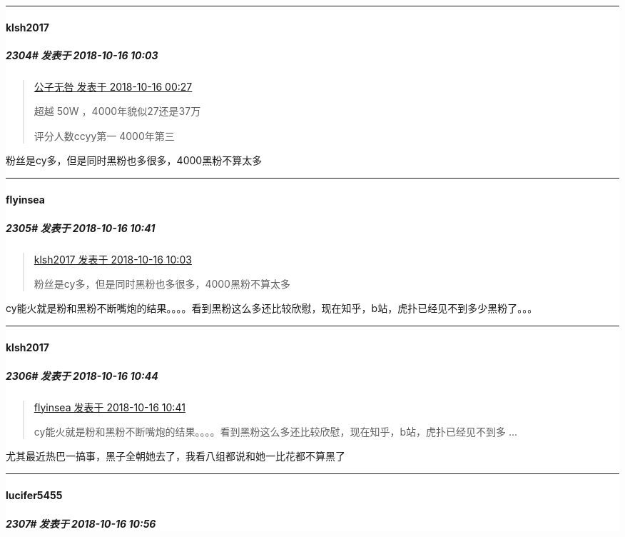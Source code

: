 



*****

####  klsh2017  
##### 2304#       发表于 2018-10-16 10:03



<blockquote><a href="httphttps://bbs.saraba1st.com/2b/forum.php?mod=redirect&amp;goto=findpost&amp;pid=41277904&amp;ptid=1753169" target="_blank">公子无咎 发表于 2018-10-16 00:27</a>

超越 50W ，4000年貌似27还是37万


评分人数ccyy第一 4000年第三</blockquote>
粉丝是cy多，但是同时黑粉也多很多，4000黑粉不算太多







*****

####  flyinsea  
##### 2305#       发表于 2018-10-16 10:41



<blockquote><a href="httphttps://bbs.saraba1st.com/2b/forum.php?mod=redirect&amp;goto=findpost&amp;pid=41280021&amp;ptid=1753169" target="_blank">klsh2017 发表于 2018-10-16 10:03</a>

粉丝是cy多，但是同时黑粉也多很多，4000黑粉不算太多</blockquote>
cy能火就是粉和黑粉不断嘴炮的结果。。。。看到黑粉这么多还比较欣慰，现在知乎，b站，虎扑已经见不到多少黑粉了。。。







*****

####  klsh2017  
##### 2306#       发表于 2018-10-16 10:44



<blockquote><a href="httphttps://bbs.saraba1st.com/2b/forum.php?mod=redirect&amp;goto=findpost&amp;pid=41280503&amp;ptid=1753169" target="_blank">flyinsea 发表于 2018-10-16 10:41</a>

cy能火就是粉和黑粉不断嘴炮的结果。。。。看到黑粉这么多还比较欣慰，现在知乎，b站，虎扑已经见不到多 ...</blockquote>
尤其最近热巴一搞事，黑子全朝她去了，我看八组都说和她一比花都不算黑了







*****

####  lucifer5455  
##### 2307#       发表于 2018-10-16 10:56
